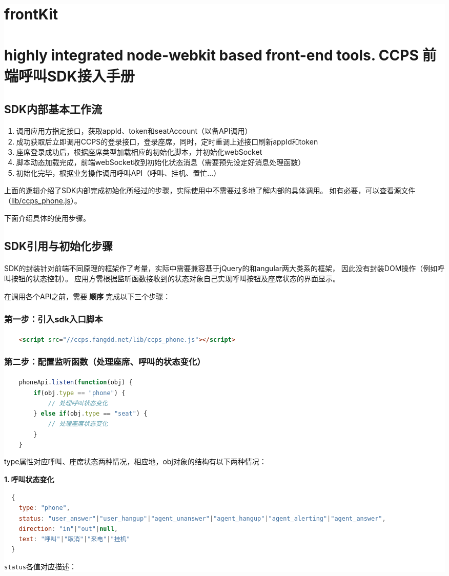 frontKit
========

highly integrated node-webkit based front-end tools.
CCPS 前端呼叫SDK接入手册
===

## SDK内部基本工作流

1. 调用应用方指定接口，获取appId、token和seatAccount（以备API调用）  
2. 成功获取后立即调用CCPS的登录接口，登录座席，同时，定时重调上述接口刷新appId和token  
3. 座席登录成功后，根据座席类型加载相应的初始化脚本，并初始化webSocket  
4. 脚本动态加载完成，前端webSocket收到初始化状态消息（需要预先设定好消息处理函数）  
5. 初始化完毕，根据业务操作调用呼叫API（呼叫、挂机、置忙...）

上面的逻辑介绍了SDK内部完成初始化所经过的步骤，实际使用中不需要过多地了解内部的具体调用。
如有必要，可以查看源文件（[lib/ccps_phone.js](http://ccps.fangdd.net/lib/ccps_phone.js)）。

下面介绍具体的使用步骤。

## SDK引用与初始化步骤

SDK的封装针对前端不同原理的框架作了考量，实际中需要兼容基于jQuery的和angular两大类系的框架，
因此没有封装DOM操作（例如呼叫按钮的状态控制）。
应用方需根据监听函数接收到的状态对象自己实现呼叫按钮及座席状态的界面显示。

在调用各个API之前，需要 **顺序** 完成以下三个步骤：

**<h3 id="step1">第一步：引入sdk入口脚本</h3>**

```html
    <script src="//ccps.fangdd.net/lib/ccps_phone.js"></script>
```

**<h3 id="step2">第二步：配置监听函数（处理座席、呼叫的状态变化）</h3>**

```javascript
	phoneApi.listen(function(obj) {
		if(obj.type == "phone") {
            // 处理呼叫状态变化
        } else if(obj.type == "seat") {
            // 处理座席状态变化
        }
    }
```

type属性对应呼叫、座席状态两种情况，相应地，obj对象的结构有以下两种情况：

**1. 呼叫状态变化**

```javascript
  {
    type: "phone",
    status: "user_answer"|"user_hangup"|"agent_unanswer"|"agent_hangup"|"agent_alerting"|"agent_answer",
    direction: "in"|"out"|null,
    text: "呼叫"|"取消"|"来电"|"挂机"
  }
```
`status`各值对应描述：
